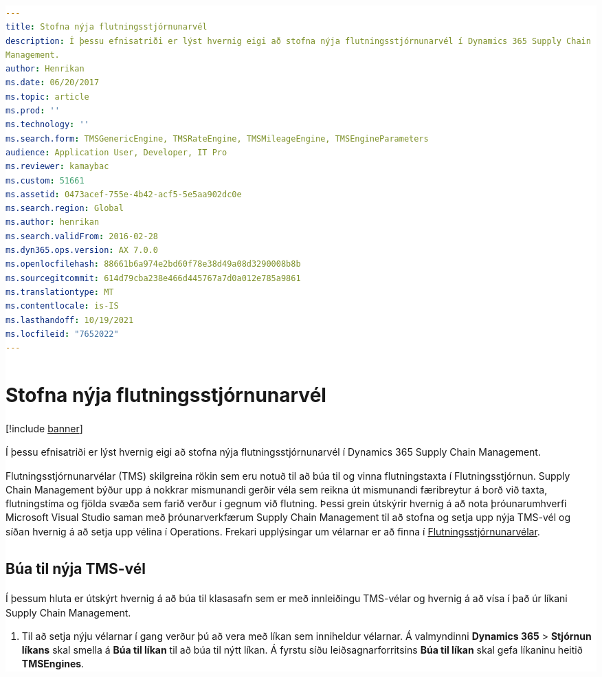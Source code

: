 ```yaml
---
title: Stofna nýja flutningsstjórnunarvél
description: Í þessu efnisatriði er lýst hvernig eigi að stofna nýja flutningsstjórnunarvél í Dynamics 365 Supply Chain Management.
author: Henrikan
ms.date: 06/20/2017
ms.topic: article
ms.prod: ''
ms.technology: ''
ms.search.form: TMSGenericEngine, TMSRateEngine, TMSMileageEngine, TMSEngineParameters
audience: Application User, Developer, IT Pro
ms.reviewer: kamaybac
ms.custom: 51661
ms.assetid: 0473acef-755e-4b42-acf5-5e5aa902dc0e
ms.search.region: Global
ms.author: henrikan
ms.search.validFrom: 2016-02-28
ms.dyn365.ops.version: AX 7.0.0
ms.openlocfilehash: 88661b6a974e2bd60f78e38d49a08d3290008b8b
ms.sourcegitcommit: 614d79cba238e466d445767a7d0a012e785a9861
ms.translationtype: MT
ms.contentlocale: is-IS
ms.lasthandoff: 10/19/2021
ms.locfileid: "7652022"
---
```

# <a name="create-a-new-transportation-management-engine"></a>Stofna nýja flutningsstjórnunarvél

[!include [banner](../includes/banner.md)]

Í þessu efnisatriði er lýst hvernig eigi að stofna nýja flutningsstjórnunarvél í Dynamics 365 Supply Chain Management. 

Flutningsstjórnunarvélar (TMS) skilgreina rökin sem eru notuð til að búa til og vinna flutningstaxta í Flutningsstjórnun. Supply Chain Management býður upp á nokkrar mismunandi gerðir véla sem reikna út mismunandi færibreytur á borð við taxta, flutningstíma og fjölda svæða sem farið verður í gegnum við flutning. Þessi grein útskýrir hvernig á að nota þróunarumhverfi Microsoft Visual Studio saman með þróunarverkfærum Supply Chain Management til að stofna og setja upp nýja TMS-vél og síðan hvernig á að setja upp vélina í Operations. Frekari upplýsingar um vélarnar er að finna í [Flutningsstjórnunarvélar](transportation-management-engines.md).

## <a name="create-a-new-tms-engine"></a>Búa til nýja TMS-vél

Í þessum hluta er útskýrt hvernig á að búa til klasasafn sem er með innleiðingu TMS-vélar og hvernig á að vísa í það úr líkani Supply Chain Management.

1. Til að setja nýju vélarnar í gang verður þú að vera með líkan sem inniheldur vélarnar. Á valmyndinni **Dynamics 365** &gt; **Stjórnun líkans** skal smella á **Búa til líkan** til að búa til nýtt líkan. Á fyrstu síðu leiðsagnarforritsins **Búa til líkan** skal gefa líkaninu heitið **TMSEngines**. 
